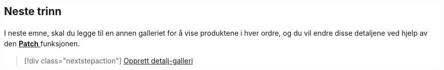 ## <a name="next-step"></a>Neste trinn

I neste emne, skal du legge til en annen galleriet for å vise produktene i hver ordre, og du vil endre disse detaljene ved hjelp av den [ **Patch** ](functions/function-patch.md) funksjonen.

> [!div class="nextstepaction"]
> [Opprett detalj-galleri](northwind-orders-canvas-part3.md)
